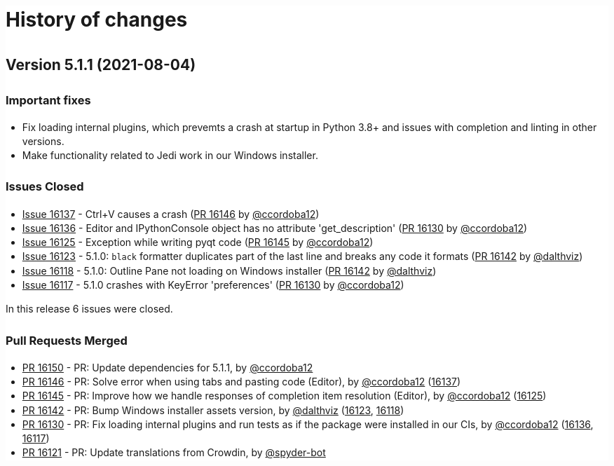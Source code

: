 # History of changes

## Version 5.1.1 (2021-08-04)

### Important fixes
* Fix loading internal plugins, which prevemts a crash at startup in Python
  3.8+ and issues with completion and linting in other versions.
* Make functionality related to Jedi work in our Windows installer.

### Issues Closed

* [Issue 16137](https://github.com/spyder-ide/spyder/issues/16137) - Ctrl+V causes a crash ([PR 16146](https://github.com/spyder-ide/spyder/pull/16146) by [@ccordoba12](https://github.com/ccordoba12))
* [Issue 16136](https://github.com/spyder-ide/spyder/issues/16136) - Editor and IPythonConsole object has no attribute 'get_description'
 ([PR 16130](https://github.com/spyder-ide/spyder/pull/16130) by [@ccordoba12](https://github.com/ccordoba12))
* [Issue 16125](https://github.com/spyder-ide/spyder/issues/16125) - Exception while writing pyqt code ([PR 16145](https://github.com/spyder-ide/spyder/pull/16145) by [@ccordoba12](https://github.com/ccordoba12))
* [Issue 16123](https://github.com/spyder-ide/spyder/issues/16123) - 5.1.0: `black` formatter duplicates part of the last line and breaks any code it formats ([PR 16142](https://github.com/spyder-ide/spyder/pull/16142) by [@dalthviz](https://github.com/dalthviz))
* [Issue 16118](https://github.com/spyder-ide/spyder/issues/16118) - 5.1.0: Outline Pane not loading on Windows installer ([PR 16142](https://github.com/spyder-ide/spyder/pull/16142) by [@dalthviz](https://github.com/dalthviz))
* [Issue 16117](https://github.com/spyder-ide/spyder/issues/16117) - 5.1.0 crashes with KeyError 'preferences' ([PR 16130](https://github.com/spyder-ide/spyder/pull/16130) by [@ccordoba12](https://github.com/ccordoba12))

In this release 6 issues were closed.

### Pull Requests Merged

* [PR 16150](https://github.com/spyder-ide/spyder/pull/16150) - PR: Update dependencies for 5.1.1, by [@ccordoba12](https://github.com/ccordoba12)
* [PR 16146](https://github.com/spyder-ide/spyder/pull/16146) - PR: Solve error when using tabs and pasting code (Editor), by [@ccordoba12](https://github.com/ccordoba12) ([16137](https://github.com/spyder-ide/spyder/issues/16137))
* [PR 16145](https://github.com/spyder-ide/spyder/pull/16145) - PR: Improve how we handle responses of completion item resolution (Editor), by [@ccordoba12](https://github.com/ccordoba12) ([16125](https://github.com/spyder-ide/spyder/issues/16125))
* [PR 16142](https://github.com/spyder-ide/spyder/pull/16142) - PR: Bump Windows installer assets version, by [@dalthviz](https://github.com/dalthviz) ([16123](https://github.com/spyder-ide/spyder/issues/16123), [16118](https://github.com/spyder-ide/spyder/issues/16118))
* [PR 16130](https://github.com/spyder-ide/spyder/pull/16130) - PR: Fix loading internal plugins and run tests as if the package were installed in our CIs, by [@ccordoba12](https://github.com/ccordoba12) ([16136](https://github.com/spyder-ide/spyder/issues/16136), [16117](https://github.com/spyder-ide/spyder/issues/16117))
* [PR 16121](https://github.com/spyder-ide/spyder/pull/16121) - PR: Update translations from Crowdin, by [@spyder-bot](https://github.com/spyder-bot)
